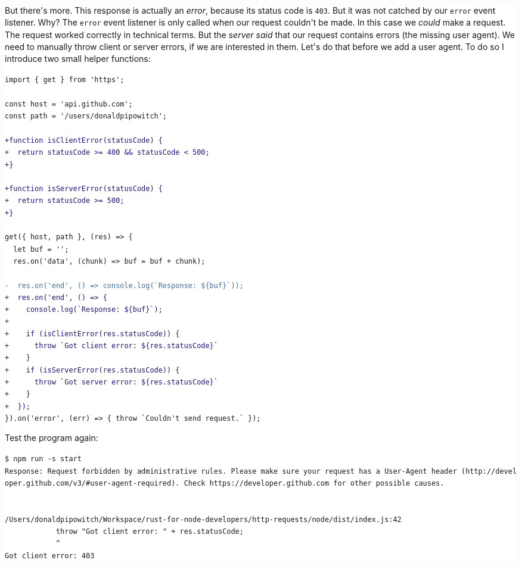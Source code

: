 But there's more. This response is actually an _error_, because its status code is `403`. But it was not catched by our `error` event listener. Why? The `error` event listener is only called when our request couldn't be made. In this case we _could_ make a request. The request worked correctly in technical terms. But the _server said_ that our request contains errors (the missing user agent). We need to manually throw client or server errors, if we are interested in them. Let's do that before we add a user agent. To do so I introduce two small helper functions:

```diff
import { get } from 'https';

const host = 'api.github.com';
const path = '/users/donaldpipowitch';

+function isClientError(statusCode) {
+  return statusCode >= 400 && statusCode < 500;
+}

+function isServerError(statusCode) {
+  return statusCode >= 500;
+}

get({ host, path }, (res) => {
  let buf = '';
  res.on('data', (chunk) => buf = buf + chunk);

-  res.on('end', () => console.log(`Response: ${buf}`));
+  res.on('end', () => {
+    console.log(`Response: ${buf}`);
+
+    if (isClientError(res.statusCode)) {
+      throw `Got client error: ${res.statusCode}`
+    }
+    if (isServerError(res.statusCode)) {
+      throw `Got server error: ${res.statusCode}`
+    }
+  });
}).on('error', (err) => { throw `Couldn't send request.` });
```

Test the program again:

```
$ npm run -s start
Response: Request forbidden by administrative rules. Please make sure your request has a User-Agent header (http://developer.github.com/v3/#user-agent-required). Check https://developer.github.com for other possible causes.


/Users/donaldpipowitch/Workspace/rust-for-node-developers/http-requests/node/dist/index.js:42
            throw "Got client error: " + res.statusCode;
            ^
Got client error: 403
```
